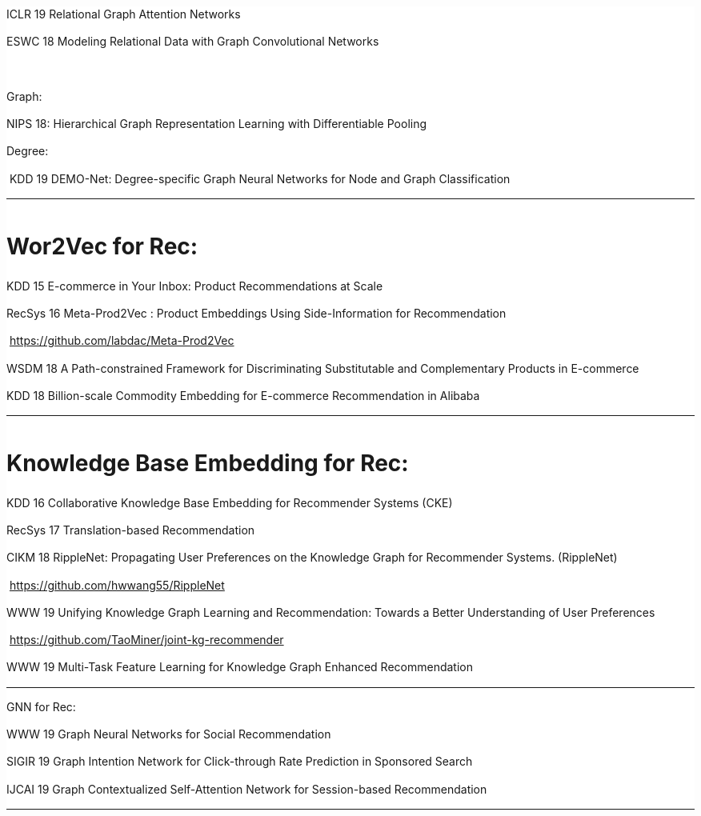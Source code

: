   ICLR 19 Relational Graph Attention Networks 

   ESWC 18 Modeling Relational Data with Graph Convolutional Networks 

​     

Graph: 

   NIPS 18: Hierarchical Graph Representation Learning with Differentiable Pooling 

Degree: 

​     KDD 19 DEMO-Net: Degree-specific Graph Neural Networks for Node and Graph Classification 

------

# Wor2Vec for Rec:

KDD 15 E-commerce in Your Inbox: Product Recommendations at Scale 

RecSys 16 Meta-Prod2Vec : Product Embeddings Using Side-Information for Recommendation 

​     https://github.com/labdac/Meta-Prod2Vec 

WSDM 18 A Path-constrained Framework for Discriminating Substitutable and Complementary Products in E-commerce 

KDD 18 Billion-scale Commodity Embedding for E-commerce Recommendation in Alibaba 

------

# Knowledge Base Embedding for Rec:

KDD 16 Collaborative Knowledge Base Embedding for Recommender Systems     (CKE) 

RecSys 17 Translation-based Recommendation 

CIKM 18 RippleNet: Propagating User Preferences on the Knowledge Graph for Recommender Systems.     (RippleNet) 

​     https://github.com/hwwang55/RippleNet 

WWW 19 Unifying Knowledge Graph Learning and Recommendation: Towards a Better Understanding of User Preferences 

​     https://github.com/TaoMiner/joint-kg-recommender 

WWW 19 Multi-Task Feature Learning for Knowledge Graph Enhanced Recommendation 

------

GNN for Rec:

WWW 19 Graph Neural Networks for Social Recommendation 

SIGIR 19 Graph Intention Network for Click-through Rate Prediction in Sponsored Search 

IJCAI 19 Graph Contextualized Self-Attention Network for Session-based Recommendation 

------
